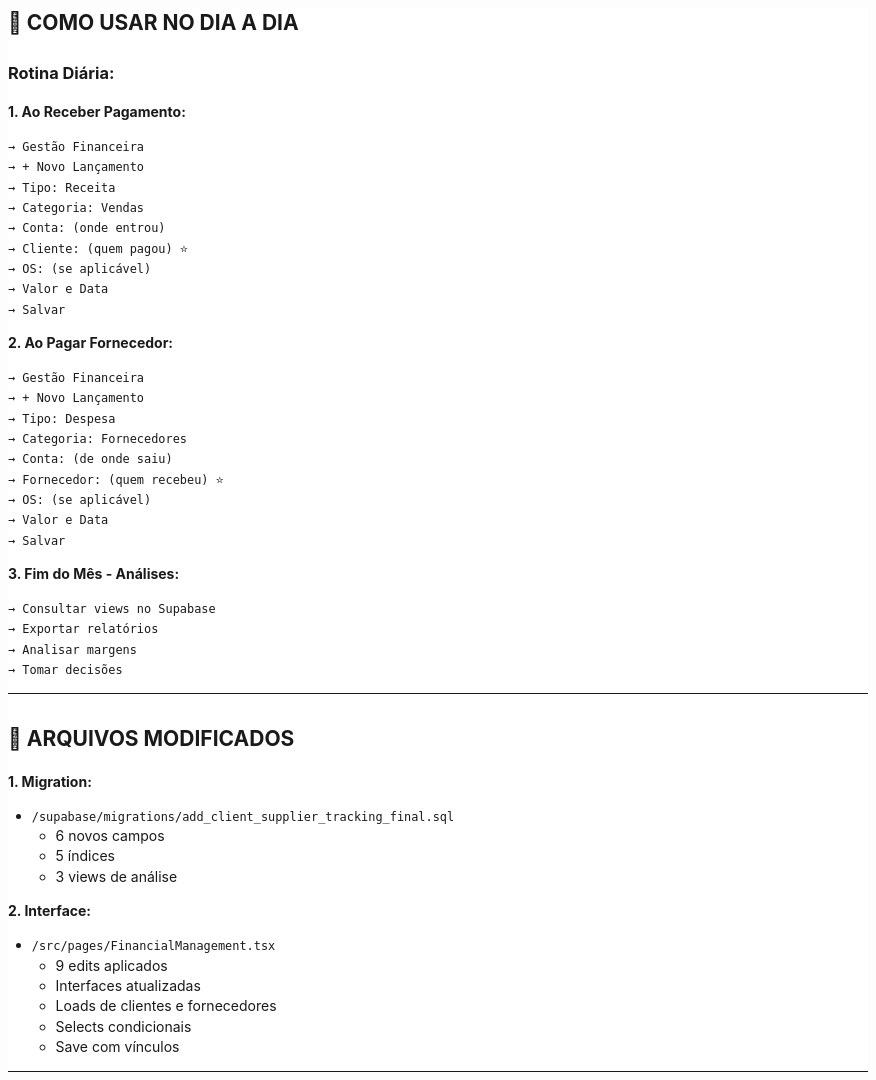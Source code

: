 
## 🚀 COMO USAR NO DIA A DIA

### **Rotina Diária:**

**1. Ao Receber Pagamento:**
```
→ Gestão Financeira
→ + Novo Lançamento
→ Tipo: Receita
→ Categoria: Vendas
→ Conta: (onde entrou)
→ Cliente: (quem pagou) ⭐
→ OS: (se aplicável)
→ Valor e Data
→ Salvar
```

**2. Ao Pagar Fornecedor:**
```
→ Gestão Financeira
→ + Novo Lançamento
→ Tipo: Despesa
→ Categoria: Fornecedores
→ Conta: (de onde saiu)
→ Fornecedor: (quem recebeu) ⭐
→ OS: (se aplicável)
→ Valor e Data
→ Salvar
```

**3. Fim do Mês - Análises:**
```
→ Consultar views no Supabase
→ Exportar relatórios
→ Analisar margens
→ Tomar decisões
```

---

## 📁 ARQUIVOS MODIFICADOS

**1. Migration:**
- `/supabase/migrations/add_client_supplier_tracking_final.sql`
  - 6 novos campos
  - 5 índices
  - 3 views de análise

**2. Interface:**
- `/src/pages/FinancialManagement.tsx`
  - 9 edits aplicados
  - Interfaces atualizadas
  - Loads de clientes e fornecedores
  - Selects condicionais
  - Save com vínculos

---